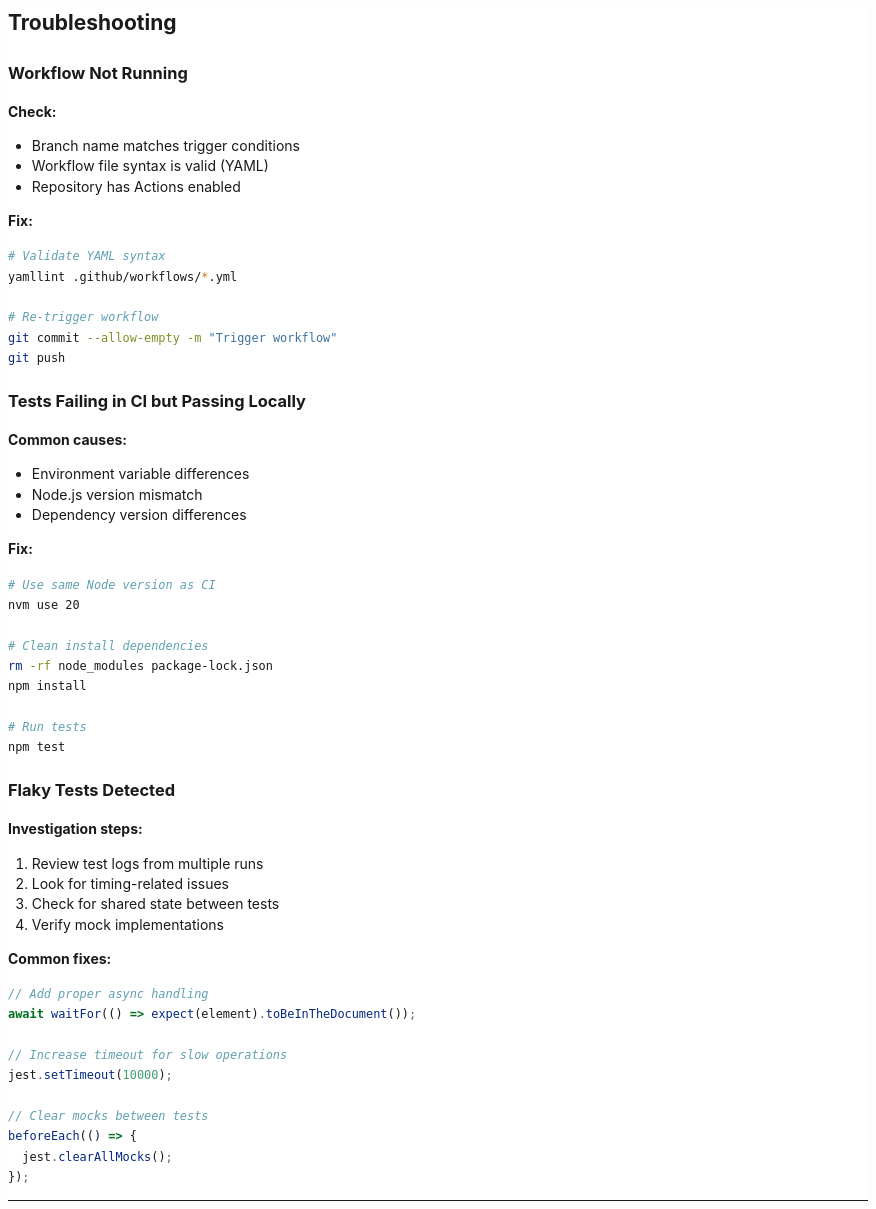
## Troubleshooting

### Workflow Not Running

**Check:**
- Branch name matches trigger conditions
- Workflow file syntax is valid (YAML)
- Repository has Actions enabled

**Fix:**
```bash
# Validate YAML syntax
yamllint .github/workflows/*.yml

# Re-trigger workflow
git commit --allow-empty -m "Trigger workflow"
git push
```

### Tests Failing in CI but Passing Locally

**Common causes:**
- Environment variable differences
- Node.js version mismatch
- Dependency version differences

**Fix:**
```bash
# Use same Node version as CI
nvm use 20

# Clean install dependencies
rm -rf node_modules package-lock.json
npm install

# Run tests
npm test
```

### Flaky Tests Detected

**Investigation steps:**
1. Review test logs from multiple runs
2. Look for timing-related issues
3. Check for shared state between tests
4. Verify mock implementations

**Common fixes:**
```typescript
// Add proper async handling
await waitFor(() => expect(element).toBeInTheDocument());

// Increase timeout for slow operations
jest.setTimeout(10000);

// Clear mocks between tests
beforeEach(() => {
  jest.clearAllMocks();
});
```

---